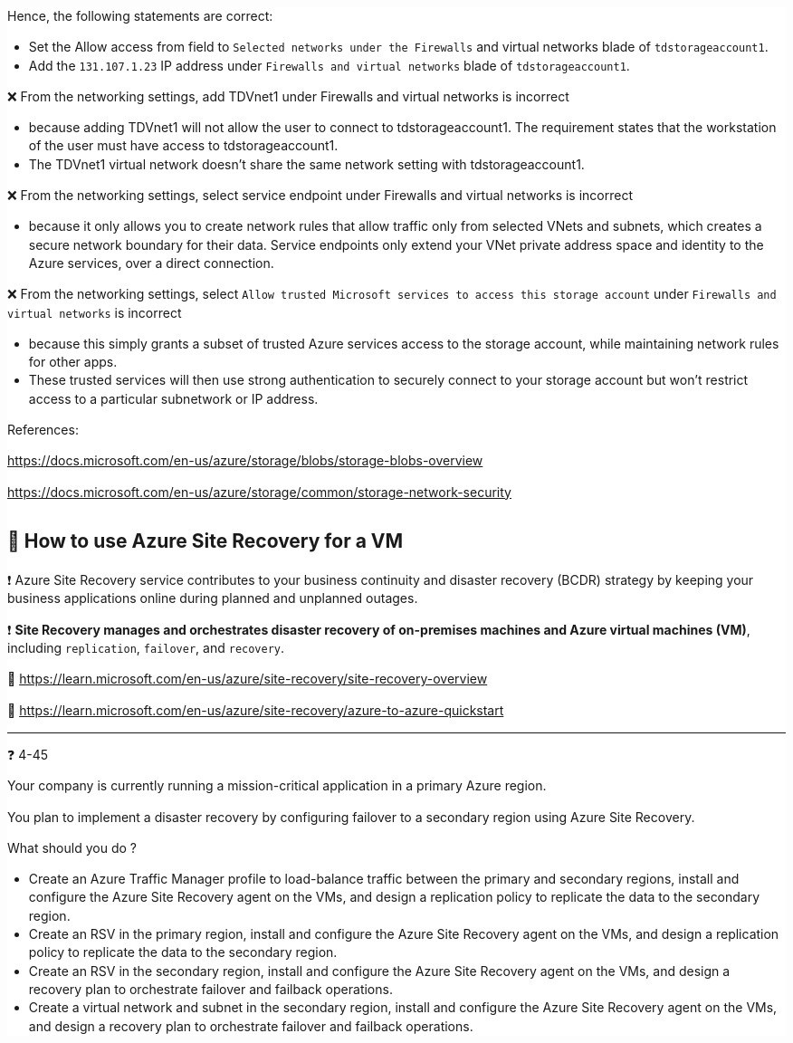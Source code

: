 Hence, the following statements are correct:
- Set the Allow access from field to `Selected networks under the Firewalls` and virtual networks blade of `tdstorageaccount1`.
- Add the `131.107.1.23` IP address under `Firewalls and virtual networks` blade of `tdstorageaccount1`.  

:x: From the networking settings, add TDVnet1 under Firewalls and virtual networks is incorrect 
- because adding TDVnet1 will not allow the user to connect to tdstorageaccount1. The requirement states that the workstation of the user must have access to tdstorageaccount1. 
- The TDVnet1 virtual network doesn’t share the same network setting with tdstorageaccount1.

:x: From the networking settings, select service endpoint under Firewalls and virtual networks is incorrect 
- because it only allows you to create network rules that allow traffic only from selected VNets and subnets, which creates a secure network boundary for their data. Service endpoints only extend your VNet private address space and identity to the Azure services, over a direct connection.

:x: From the networking settings, select `Allow trusted Microsoft services to access this storage account` under `Firewalls and virtual networks` is incorrect 
- because this simply grants a subset of trusted Azure services access to the storage account, while maintaining network rules for other apps. 
- These trusted services will then use strong authentication to securely connect to your storage account but won’t restrict access to a particular subnetwork or IP address.

References: 

https://docs.microsoft.com/en-us/azure/storage/blobs/storage-blobs-overview

https://docs.microsoft.com/en-us/azure/storage/common/storage-network-security

## :star2: How to use Azure Site Recovery for a VM

:exclamation: Azure Site Recovery service contributes to your business continuity and disaster recovery (BCDR) strategy by keeping your business applications online during planned and unplanned outages. 

:exclamation: **Site Recovery manages and orchestrates disaster recovery of on-premises machines and Azure virtual machines (VM)**, including `replication`, `failover`, and `recovery`.

:link: https://learn.microsoft.com/en-us/azure/site-recovery/site-recovery-overview

:link: https://learn.microsoft.com/en-us/azure/site-recovery/azure-to-azure-quickstart

---

:question: 4-45

Your company is currently running a mission-critical application in a primary Azure region.

You plan to implement a disaster recovery by configuring failover to a secondary region using Azure Site Recovery.  

What should you do ?
- Create an Azure Traffic Manager profile to load-balance traffic between the primary and secondary regions, install and configure the Azure Site Recovery agent on the VMs, and design a replication policy to replicate the data to the secondary region.
- Create an RSV in the primary region, install and configure the Azure Site Recovery agent on the VMs, and design a replication policy to replicate the data to the secondary region.
- Create an RSV in the secondary region, install and configure the Azure Site Recovery agent on the VMs, and design a recovery plan to orchestrate failover and failback operations.
- Create a virtual network and subnet in the secondary region, install and configure the Azure Site Recovery agent on the VMs, and design a recovery plan to orchestrate failover and failback operations.
